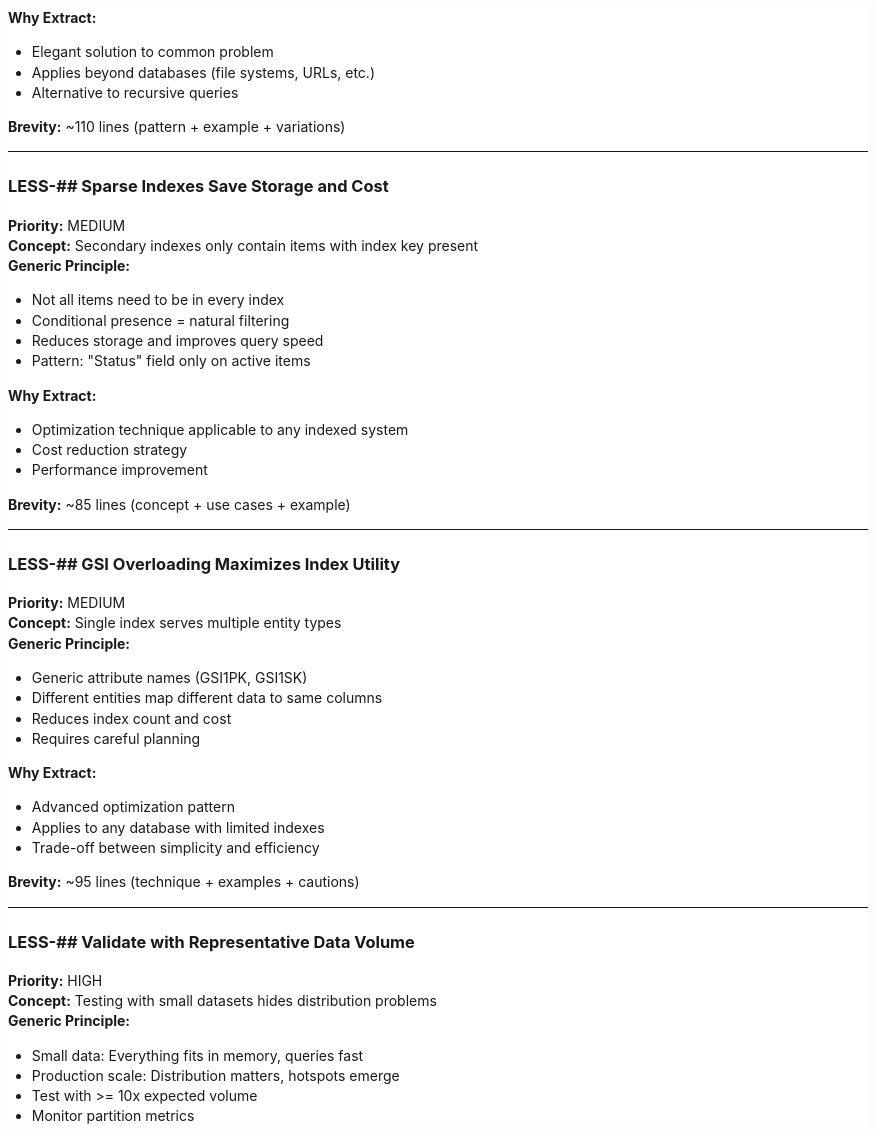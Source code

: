 **Why Extract:**
- Elegant solution to common problem
- Applies beyond databases (file systems, URLs, etc.)
- Alternative to recursive queries

**Brevity:** ~110 lines (pattern + example + variations)

---

### LESS-## Sparse Indexes Save Storage and Cost

**Priority:** MEDIUM  
**Concept:** Secondary indexes only contain items with index key present  
**Generic Principle:**
- Not all items need to be in every index
- Conditional presence = natural filtering
- Reduces storage and improves query speed
- Pattern: "Status" field only on active items

**Why Extract:**
- Optimization technique applicable to any indexed system
- Cost reduction strategy
- Performance improvement

**Brevity:** ~85 lines (concept + use cases + example)

---

### LESS-## GSI Overloading Maximizes Index Utility

**Priority:** MEDIUM  
**Concept:** Single index serves multiple entity types  
**Generic Principle:**
- Generic attribute names (GSI1PK, GSI1SK)
- Different entities map different data to same columns
- Reduces index count and cost
- Requires careful planning

**Why Extract:**
- Advanced optimization pattern
- Applies to any database with limited indexes
- Trade-off between simplicity and efficiency

**Brevity:** ~95 lines (technique + examples + cautions)

---

### LESS-## Validate with Representative Data Volume

**Priority:** HIGH  
**Concept:** Testing with small datasets hides distribution problems  
**Generic Principle:**
- Small data: Everything fits in memory, queries fast
- Production scale: Distribution matters, hotspots emerge
- Test with >= 10x expected volume
- Monitor partition metrics
